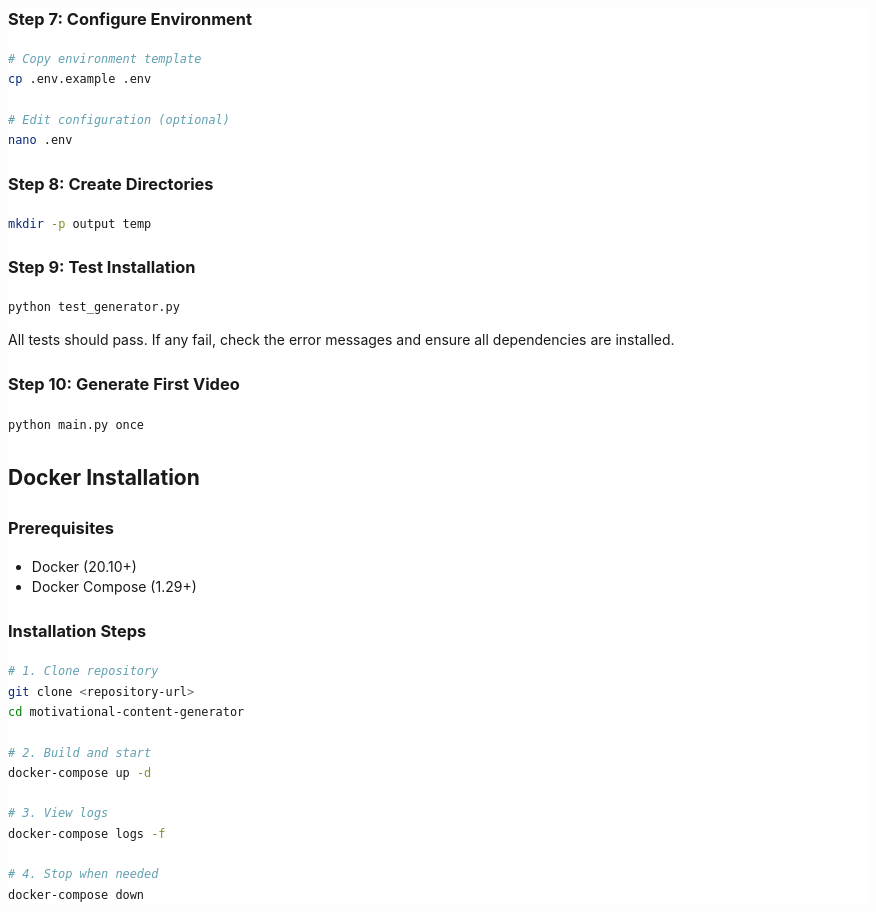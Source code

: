 ### Step 7: Configure Environment

```bash
# Copy environment template
cp .env.example .env

# Edit configuration (optional)
nano .env
```

### Step 8: Create Directories

```bash
mkdir -p output temp
```

### Step 9: Test Installation

```bash
python test_generator.py
```

All tests should pass. If any fail, check the error messages and ensure all dependencies are installed.

### Step 10: Generate First Video

```bash
python main.py once
```

## Docker Installation

### Prerequisites
- Docker (20.10+)
- Docker Compose (1.29+)

### Installation Steps

```bash
# 1. Clone repository
git clone <repository-url>
cd motivational-content-generator

# 2. Build and start
docker-compose up -d

# 3. View logs
docker-compose logs -f

# 4. Stop when needed
docker-compose down
```
